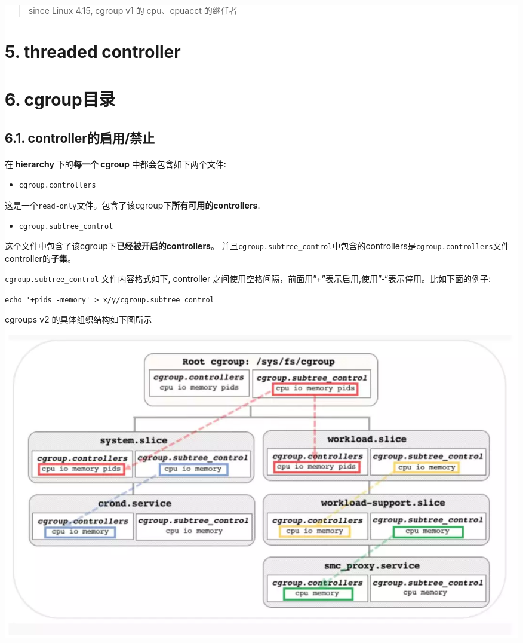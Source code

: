 >since Linux 4.15, cgroup v1 的 cpu、cpuacct 的继任者

# 5. threaded controller


# 6. cgroup目录

## 6.1. controller的启用/禁止

在 **hierarchy** 下的**每一个 cgroup** 中都会包含如下两个文件:

* `cgroup.controllers`

这是一个`read-only`文件。包含了该cgroup下**所有可用的controllers**.

* `cgroup.subtree_control`

这个文件中包含了该cgroup下**已经被开启的controllers**。 并且`cgroup.subtree_control`中包含的controllers是`cgroup.controllers`文件controller的**子集**。

`cgroup.subtree_control` 文件内容格式如下, controller 之间使用空格间隔，前面用”+”表示启用,使用”-“表示停用。比如下面的例子:

```
echo '+pids -memory' > x/y/cgroup.subtree_control
```

cgroups v2 的具体组织结构如下图所示

![2020-12-16-16-35-53.png](./images/2020-12-16-16-35-53.png)
